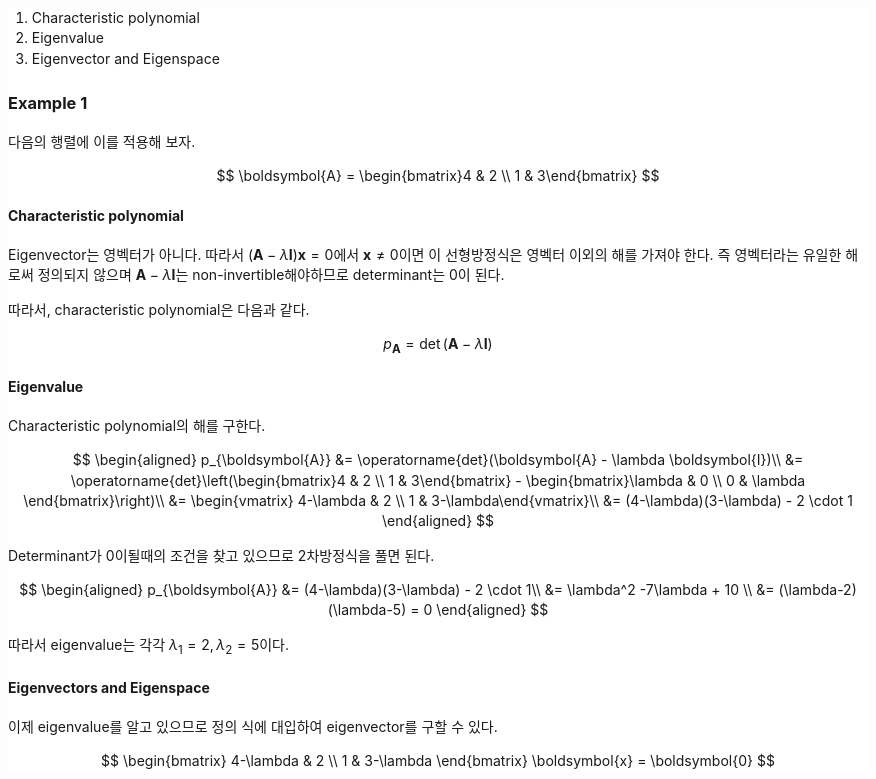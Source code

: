 1. Characteristic polynomial
2. Eigenvalue
3. Eigenvector and Eigenspace

### Example 1

다음의 행렬에 이를 적용해 보자.

$$
\boldsymbol{A} = \begin{bmatrix}4 & 2 \\ 1 & 3\end{bmatrix}
$$

#### Characteristic polynomial

Eigenvector는 영벡터가 아니다. 따라서 $(\boldsymbol{A}- \lambda \boldsymbol{I})\boldsymbol{x} = 0$에서 $\boldsymbol{x} \neq 0$이면 이 선형방정식은 영벡터 이외의 해를 가져야 한다. 즉 영벡터라는 유일한 해로써 정의되지 않으며 $\boldsymbol{A} - \lambda \boldsymbol{I}$는 non-invertible해야하므로 determinant는 0이 된다.

따라서, characteristic polynomial은 다음과 같다.

$$
p_{\boldsymbol{A}} = \operatorname{det}(\boldsymbol{A} - \lambda \boldsymbol{I})
$$

#### Eigenvalue

Characteristic polynomial의 해를 구한다.

$$
\begin{aligned}
p_{\boldsymbol{A}} &= \operatorname{det}(\boldsymbol{A} - \lambda \boldsymbol{I})\\
&= \operatorname{det}\left(\begin{bmatrix}4 & 2 \\ 1 & 3\end{bmatrix} - \begin{bmatrix}\lambda & 0 \\ 0 & \lambda \end{bmatrix}\right)\\
&= \begin{vmatrix} 4-\lambda & 2 \\ 1 & 3-\lambda\end{vmatrix}\\
&= (4-\lambda)(3-\lambda) - 2 \cdot 1
\end{aligned}
$$

Determinant가 0이될때의 조건을 찾고 있으므로 2차방정식을 풀면 된다.

$$
\begin{aligned}
p_{\boldsymbol{A}} &= (4-\lambda)(3-\lambda) - 2 \cdot 1\\
&= \lambda^2 -7\lambda + 10 \\
&= (\lambda-2)(\lambda-5) = 0
\end{aligned}
$$

따라서 eigenvalue는 각각 $\lambda_1 = 2, \lambda_2 = 5$이다.

#### Eigenvectors and Eigenspace

이제 eigenvalue를 알고 있으므로 정의 식에 대입하여 eigenvector를 구할 수 있다.

$$
\begin{bmatrix}
4-\lambda & 2 \\ 1 & 3-\lambda
\end{bmatrix} \boldsymbol{x} = \boldsymbol{0}
$$
